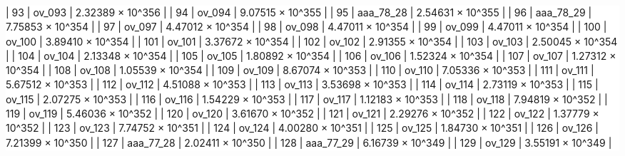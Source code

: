 | 93 | ov_093 | 2.32389 × 10^356 |
| 94 | ov_094 | 9.07515 × 10^355 |
| 95 | aaa_78_28 | 2.54631 × 10^355 |
| 96 | aaa_78_29 | 7.75853 × 10^354 |
| 97 | ov_097 | 4.47012 × 10^354 |
| 98 | ov_098 | 4.47011 × 10^354 |
| 99 | ov_099 | 4.47011 × 10^354 |
| 100 | ov_100 | 3.89410 × 10^354 |
| 101 | ov_101 | 3.37672 × 10^354 |
| 102 | ov_102 | 2.91355 × 10^354 |
| 103 | ov_103 | 2.50045 × 10^354 |
| 104 | ov_104 | 2.13348 × 10^354 |
| 105 | ov_105 | 1.80892 × 10^354 |
| 106 | ov_106 | 1.52324 × 10^354 |
| 107 | ov_107 | 1.27312 × 10^354 |
| 108 | ov_108 | 1.05539 × 10^354 |
| 109 | ov_109 | 8.67074 × 10^353 |
| 110 | ov_110 | 7.05336 × 10^353 |
| 111 | ov_111 | 5.67512 × 10^353 |
| 112 | ov_112 | 4.51088 × 10^353 |
| 113 | ov_113 | 3.53698 × 10^353 |
| 114 | ov_114 | 2.73119 × 10^353 |
| 115 | ov_115 | 2.07275 × 10^353 |
| 116 | ov_116 | 1.54229 × 10^353 |
| 117 | ov_117 | 1.12183 × 10^353 |
| 118 | ov_118 | 7.94819 × 10^352 |
| 119 | ov_119 | 5.46036 × 10^352 |
| 120 | ov_120 | 3.61670 × 10^352 |
| 121 | ov_121 | 2.29276 × 10^352 |
| 122 | ov_122 | 1.37779 × 10^352 |
| 123 | ov_123 | 7.74752 × 10^351 |
| 124 | ov_124 | 4.00280 × 10^351 |
| 125 | ov_125 | 1.84730 × 10^351 |
| 126 | ov_126 | 7.21399 × 10^350 |
| 127 | aaa_77_28 | 2.02411 × 10^350 |
| 128 | aaa_77_29 | 6.16739 × 10^349 |
| 129 | ov_129 | 3.55191 × 10^349 |